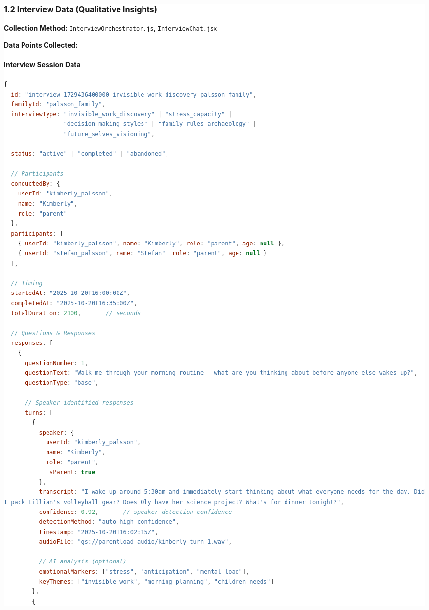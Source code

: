 
### 1.2 Interview Data (Qualitative Insights)

**Collection Method:** `InterviewOrchestrator.js`, `InterviewChat.jsx`

**Data Points Collected:**

#### Interview Session Data
```javascript
{
  id: "interview_1729436400000_invisible_work_discovery_palsson_family",
  familyId: "palsson_family",
  interviewType: "invisible_work_discovery" | "stress_capacity" |
                 "decision_making_styles" | "family_rules_archaeology" |
                 "future_selves_visioning",

  status: "active" | "completed" | "abandoned",

  // Participants
  conductedBy: {
    userId: "kimberly_palsson",
    name: "Kimberly",
    role: "parent"
  },
  participants: [
    { userId: "kimberly_palsson", name: "Kimberly", role: "parent", age: null },
    { userId: "stefan_palsson", name: "Stefan", role: "parent", age: null }
  ],

  // Timing
  startedAt: "2025-10-20T16:00:00Z",
  completedAt: "2025-10-20T16:35:00Z",
  totalDuration: 2100,       // seconds

  // Questions & Responses
  responses: [
    {
      questionNumber: 1,
      questionText: "Walk me through your morning routine - what are you thinking about before anyone else wakes up?",
      questionType: "base",

      // Speaker-identified responses
      turns: [
        {
          speaker: {
            userId: "kimberly_palsson",
            name: "Kimberly",
            role: "parent",
            isParent: true
          },
          transcript: "I wake up around 5:30am and immediately start thinking about what everyone needs for the day. Did I pack Lillian's volleyball gear? Does Oly have her science project? What's for dinner tonight?",
          confidence: 0.92,       // speaker detection confidence
          detectionMethod: "auto_high_confidence",
          timestamp: "2025-10-20T16:02:15Z",
          audioFile: "gs://parentload-audio/kimberly_turn_1.wav",

          // AI analysis (optional)
          emotionalMarkers: ["stress", "anticipation", "mental_load"],
          keyThemes: ["invisible_work", "morning_planning", "children_needs"]
        },
        {
```